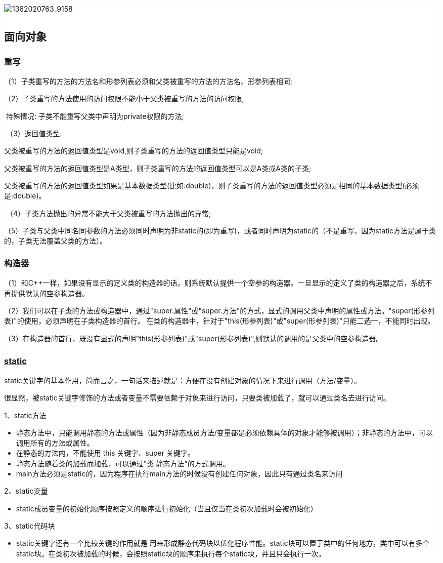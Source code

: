 ![1362020763_9158](https://gitee.com/senbird/typora_pic/raw/master/pic/1362020763_9158.jpg)



## 面向对象

### 重写

​	（1）子类重写的方法的方法名和形参列表必须和父类被重写的方法的方法名、形参列表相同; 

​	（2）子类重写的方法使用的访问权限不能小于父类被重写的方法的访问权限,

​		特殊情况: 子类不能重写父类中声明为private权限的方法;

​	（3）返回值类型:

​		父类被重写的方法的返回值类型是void,则子类重写的方法的返回值类型只能是void;

​		父类被重写的方法的返回值类型是A类型，则子类重写的方法的返回值类型可以是A类或A类的子类;

​		父类被重写的方法的返回值类型如果是基本数据类型(比如:double)，则子类重写的方法的返回值类型必须是相同的基本数据类型(必须是:double)。

​	（4）子类方法抛出的异常不能大于父类被重写的方法抛出的异常;

​	（5）子类与父类中同名同参数的方法必须同时声明为非static的(即为重写)，或者同时声明为static的（不是重写，因为static方法是属于类的，子类无法覆盖父类的方法）。

### 构造器

​	（1）和C++一样，如果没有显示的定义类的构造器的话，则系统默认提供一个空参的构造器。一旦显示的定义了类的构造器之后，系统不再提供默认的空参构造器。

​	（2）我们可以在子类的方法或构造器中，通过"super.属性"或"super.方法"的方式，显式的调用父类中声明的属性或方法。
​		"super(形参列表)"的使用，必须声明在子类构造器的首行。
​		在类的构造器中，针对于"this(形参列表)"或"super(形参列表)"只能二选一，不能同时出现。​		

​	（3）在构造器的首行，既没有显式的声明"this(形参列表)"或"super(形参列表)",则默认的调用的是父类中的空参构造器。

### [static](https://www.cnblogs.com/gxyandwmm/p/9478569.html)

​	static关键字的基本作用，简而言之，一句话来描述就是：方便在没有创建对象的情况下来进行调用（方法/变量）。

​	很显然，被static关键字修饰的方法或者变量不需要依赖于对象来进行访问，只要类被加载了，就可以通过类名去进行访问。

1、static方法

- 静态方法中，只能调用静态的方法或属性（因为非静态成员方法/变量都是必须依赖具体的对象才能够被调用）；非静态的方法中，可以调用所有的方法或属性。
- 在静态的方法内，不能使用 this 关键字、super 关键字。
- 静态方法随着类的加载而加载，可以通过"类.静态方法"的方式调用。
- main方法必须是static的，因为程序在执行main方法的时候没有创建任何对象，因此只有通过类名来访问

2、static变量

- static成员变量的初始化顺序按照定义的顺序进行初始化（当且仅当在类初次加载时会被初始化）

3、static代码块

- static关键字还有一个比较关键的作用就是 用来形成静态代码块以优化程序性能。static块可以置于类中的任何地方，类中可以有多个static块。在类初次被加载的时候，会按照static块的顺序来执行每个static块，并且只会执行一次。
